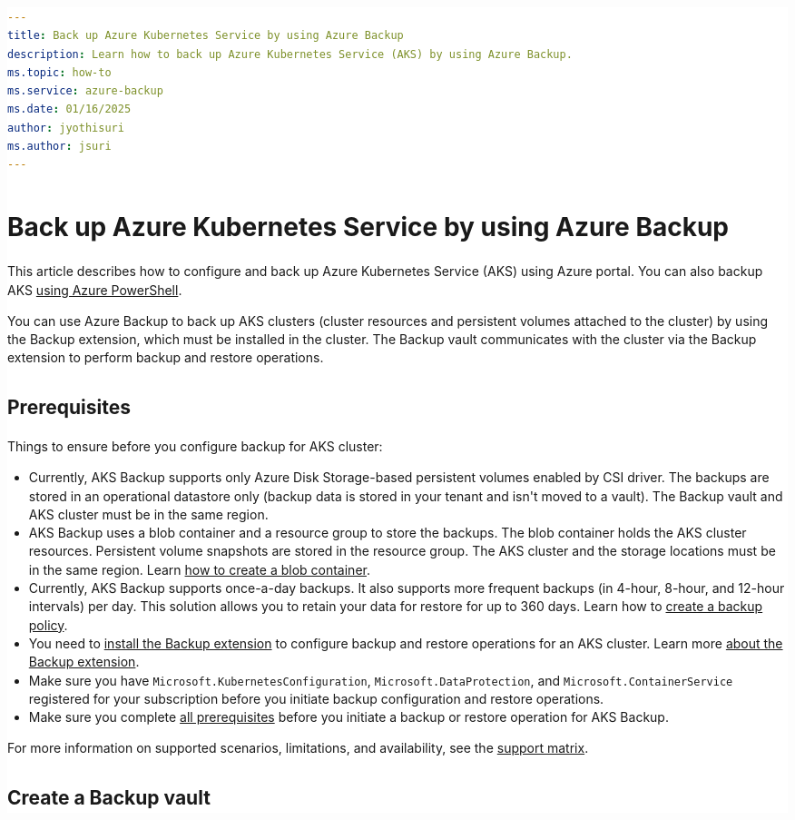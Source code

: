 ```yaml
---
title: Back up Azure Kubernetes Service by using Azure Backup
description: Learn how to back up Azure Kubernetes Service (AKS) by using Azure Backup.
ms.topic: how-to
ms.service: azure-backup
ms.date: 01/16/2025
author: jyothisuri
ms.author: jsuri
---
```


# Back up Azure Kubernetes Service by using Azure Backup

This article describes how to configure and back up Azure Kubernetes Service (AKS) using Azure portal. You can also backup AKS [using Azure PowerShell](azure-kubernetes-service-cluster-backup-using-powershell.md).

You can use Azure Backup to back up AKS clusters (cluster resources and persistent volumes attached to the cluster) by using the Backup extension, which must be installed in the cluster. The Backup vault communicates with the cluster via the Backup extension to perform backup and restore operations.

## Prerequisites

Things to ensure before you configure backup for AKS cluster:

- Currently, AKS Backup supports only Azure Disk Storage-based persistent volumes enabled by CSI driver. The backups are stored in an operational datastore only (backup data is stored in your tenant and isn't moved to a vault). The Backup vault and AKS cluster must be in the same region.
- AKS Backup uses a blob container and a resource group to store the backups. The blob container holds the AKS cluster resources. Persistent volume snapshots are stored in the resource group. The AKS cluster and the storage locations must be in the same region. Learn [how to create a blob container](../storage/blobs/storage-quickstart-blobs-portal.md#create-a-container).
- Currently, AKS Backup supports once-a-day backups. It also supports more frequent backups (in 4-hour, 8-hour, and 12-hour intervals) per day. This solution allows you to retain your data for restore for up to 360 days. Learn how to [create a backup policy](#create-a-backup-policy).
- You need to [install the Backup extension](azure-kubernetes-service-cluster-manage-backups.md#install-backup-extension) to configure backup and restore operations for an AKS cluster. Learn more [about the Backup extension](azure-kubernetes-service-cluster-backup-concept.md#backup-extension).
- Make sure you have `Microsoft.KubernetesConfiguration`, `Microsoft.DataProtection`, and `Microsoft.ContainerService` registered for your subscription before you initiate backup configuration and restore operations.
- Make sure you complete [all prerequisites](azure-kubernetes-service-cluster-backup-concept.md) before you initiate a backup or restore operation for AKS Backup.

For more information on supported scenarios, limitations, and availability, see the [support matrix](azure-kubernetes-service-cluster-backup-support-matrix.md).

## Create a Backup vault
